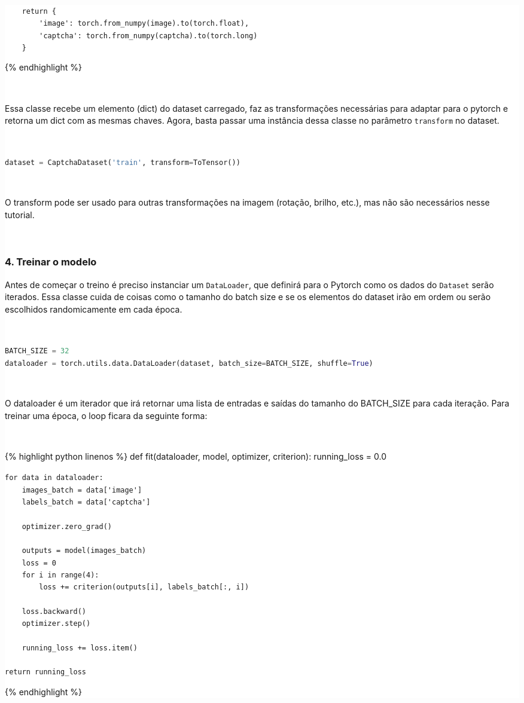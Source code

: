         return {
            'image': torch.from_numpy(image).to(torch.float),
            'captcha': torch.from_numpy(captcha).to(torch.long)
        }
{% endhighlight %}

<br />

Essa classe recebe um elemento (dict) do dataset carregado, faz as transformações necessárias para adaptar para o pytorch e retorna um dict com as mesmas chaves. Agora, basta passar uma instância dessa classe no parâmetro `transform` no dataset.

<br />

```python
dataset = CaptchaDataset('train', transform=ToTensor())
```

<br />

O transform pode ser usado para outras transformações na imagem (rotação, brilho, etc.), mas não são necessários nesse tutorial.

<br />

### 4. Treinar o modelo

Antes de começar o treino é preciso instanciar um `DataLoader`, que definirá para o Pytorch como os dados do `Dataset` serão iterados. Essa
classe cuida de coisas como o tamanho do batch size e se os elementos do dataset irão em ordem ou serão escolhidos randomicamente em cada época.

<br />

```python
BATCH_SIZE = 32
dataloader = torch.utils.data.DataLoader(dataset, batch_size=BATCH_SIZE, shuffle=True)
```

<br />

O dataloader é um iterador que irá retornar uma lista de entradas e saídas do tamanho do BATCH_SIZE para cada iteração. Para treinar uma época, o loop ficara da seguinte forma:

<br />

{% highlight python linenos %}
def fit(dataloader, model, optimizer, criterion):
    running_loss = 0.0

    for data in dataloader:
        images_batch = data['image']
        labels_batch = data['captcha']

        optimizer.zero_grad()

        outputs = model(images_batch)
        loss = 0
        for i in range(4):
            loss += criterion(outputs[i], labels_batch[:, i])

        loss.backward()
        optimizer.step()

        running_loss += loss.item()

    return running_loss
{% endhighlight %}
